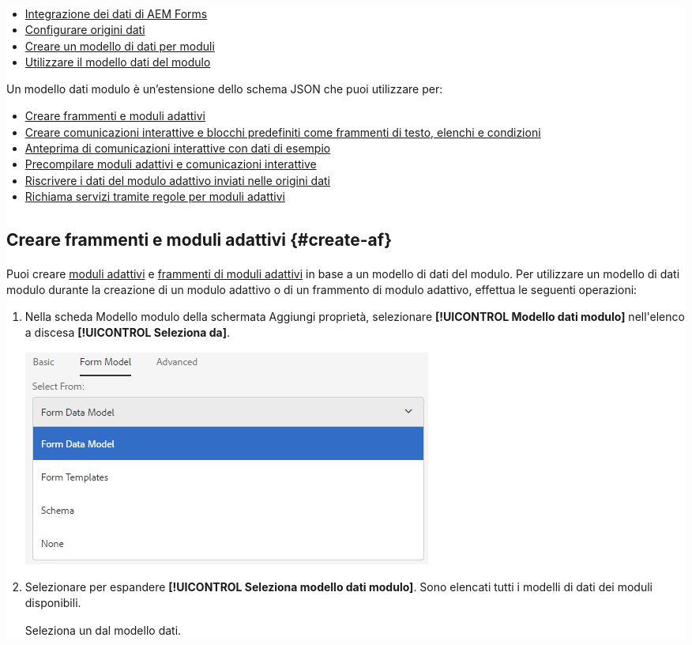 * [Integrazione dei dati di AEM Forms](../../forms/using/data-integration.md)
* [Configurare origini dati](../../forms/using/configure-data-sources.md)
* [Creare un modello di dati per moduli](../../forms/using/create-form-data-models.md)
* [Utilizzare il modello dati del modulo](../../forms/using/work-with-form-data-model.md)

Un modello dati modulo è un’estensione dello schema JSON che puoi utilizzare per:

* [Creare frammenti e moduli adattivi](#create-af)
* [Creare comunicazioni interattive e blocchi predefiniti come frammenti di testo, elenchi e condizioni](#create-ic)
* [Anteprima di comunicazioni interattive con dati di esempio](#preview-ic)
* [Precompilare moduli adattivi e comunicazioni interattive](#prefill)
* [Riscrivere i dati del modulo adattivo inviati nelle origini dati](#write-af)
* [Richiama servizi tramite regole per moduli adattivi](#invoke-services)

## Creare frammenti e moduli adattivi {#create-af}

Puoi creare [moduli adattivi](../../forms/using/creating-adaptive-form.md) e [frammenti di moduli adattivi](../../forms/using/adaptive-form-fragments.md) in base a un modello di dati del modulo. Per utilizzare un modello di dati modulo durante la creazione di un modulo adattivo o di un frammento di modulo adattivo, effettua le seguenti operazioni:

1. Nella scheda Modello modulo della schermata Aggiungi proprietà, selezionare **[!UICONTROL Modello dati modulo]** nell&#39;elenco a discesa **[!UICONTROL Seleziona da]**.

   ![create-af-1-1](assets/create-af-1-1.png)

1. Selezionare per espandere **[!UICONTROL Seleziona modello dati modulo]**. Sono elencati tutti i modelli di dati dei moduli disponibili.

   Seleziona un dal modello dati.
